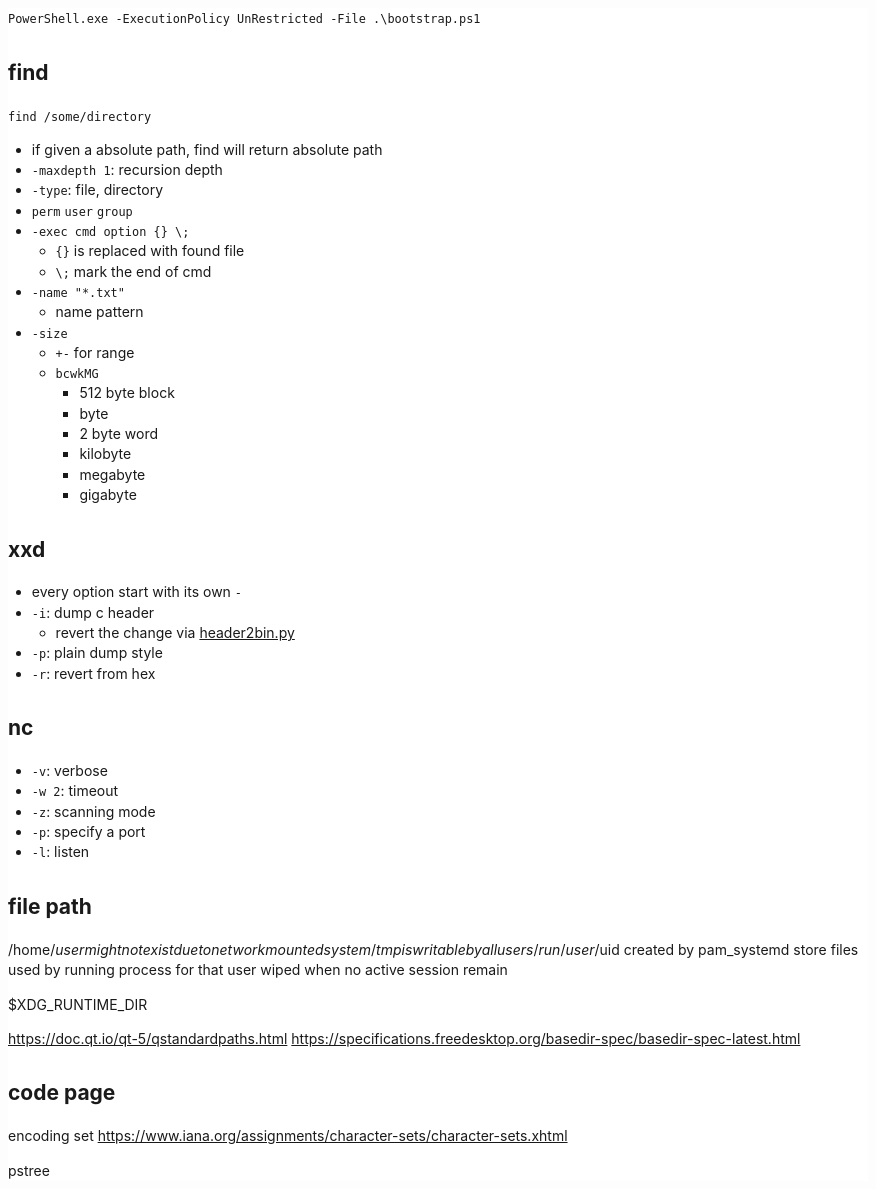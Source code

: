 `PowerShell.exe -ExecutionPolicy UnRestricted -File .\bootstrap.ps1`

## find

`find /some/directory` 

* if given a absolute path, find will return absolute path
* `-maxdepth 1`: recursion depth
* `-type`: file, directory
* `perm` `user` `group`
* `-exec cmd option {} \;`
  * `{}` is replaced with found file
  * `\;` mark the end of cmd
* `-name "*.txt"`
  * name pattern
* `-size`
  * `+-` for range
  * `bcwkMG`
    * 512 byte block
    * byte
    * 2 byte word
    * kilobyte
    * megabyte
    * gigabyte

## xxd 

* every option start with its own `-`
* `-i`: dump c header
  * revert the change via [header2bin.py](https://github.com/smallzzy/Bin-Headers)
* `-p`: plain dump style
* `-r`: revert from hex

## nc

* `-v`: verbose
* `-w 2`: timeout
* `-z`: scanning mode
* `-p`: specify a port
* `-l`: listen

## file path

/home/$user might not exist due to network mounted system
/tmp is writable by all users
/run/user/$uid created by pam_systemd
store files used by running process for that user
wiped when no active session remain

$XDG_RUNTIME_DIR

https://doc.qt.io/qt-5/qstandardpaths.html
https://specifications.freedesktop.org/basedir-spec/basedir-spec-latest.html

## code page

encoding set https://www.iana.org/assignments/character-sets/character-sets.xhtml

pstree
